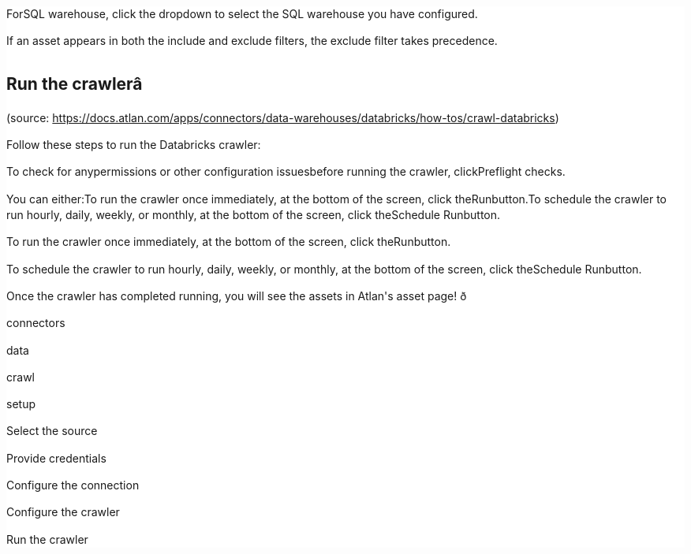 ForSQL warehouse, click the dropdown to select the SQL warehouse you have configured.

If an asset appears in both the include and exclude filters, the exclude filter takes precedence.



## Run the crawlerâ
(source: https://docs.atlan.com/apps/connectors/data-warehouses/databricks/how-tos/crawl-databricks)

Follow these steps to run the Databricks crawler:

To check for anypermissions or other configuration issuesbefore running the crawler, clickPreflight checks.

You can either:To run the crawler once immediately, at the bottom of the screen, click theRunbutton.To schedule the crawler to run hourly, daily, weekly, or monthly, at the bottom of the screen, click theSchedule Runbutton.

To run the crawler once immediately, at the bottom of the screen, click theRunbutton.

To schedule the crawler to run hourly, daily, weekly, or monthly, at the bottom of the screen, click theSchedule Runbutton.

Once the crawler has completed running, you will see the assets in Atlan's asset page! ð

connectors

data

crawl

setup

Select the source

Provide credentials

Configure the connection

Configure the crawler

Run the crawler
